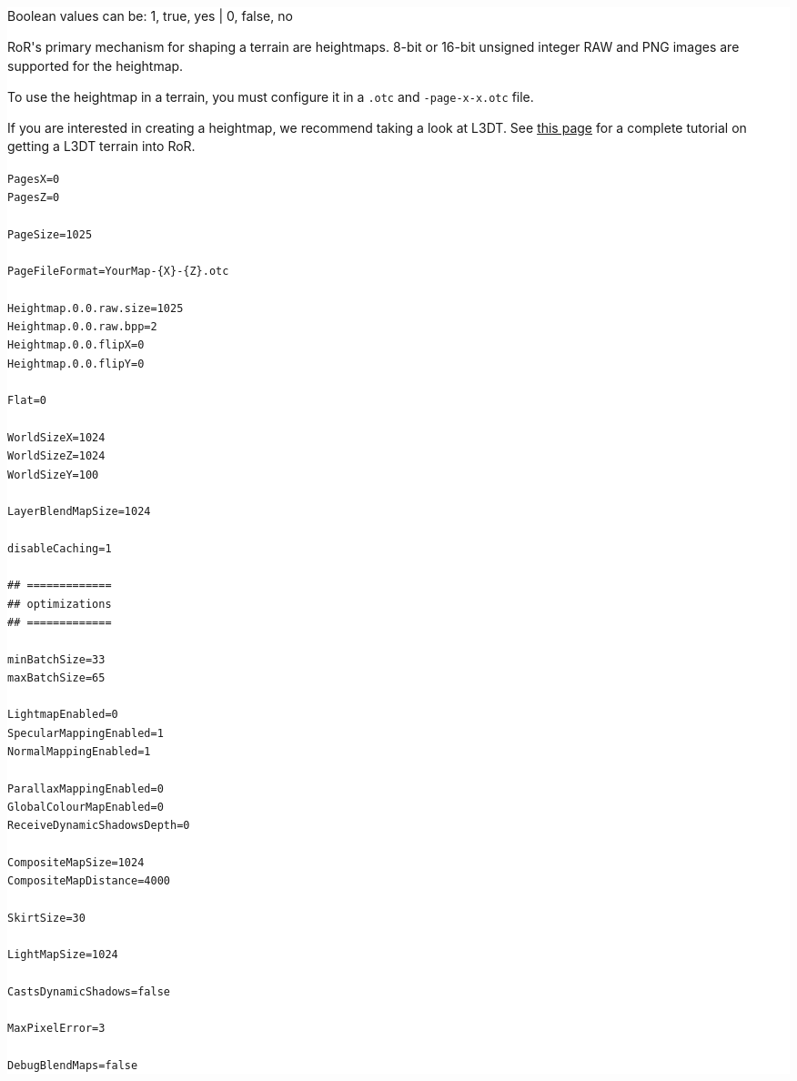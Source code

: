 Boolean values can be: 1, true, yes | 0, false, no

RoR's primary mechanism for shaping a terrain are heightmaps.  8-bit or 16-bit unsigned integer RAW and PNG images are supported for the heightmap.

To use the heightmap in a terrain, you must configure it in a `.otc` and `-page-x-x.otc` file.

If you are interested in creating a heightmap, we recommend taking a look at L3DT. 
See [this page](l3dt-map-making.md) for a complete tutorial on getting a L3DT terrain into RoR.

```
PagesX=0
PagesZ=0

PageSize=1025

PageFileFormat=YourMap-{X}-{Z}.otc

Heightmap.0.0.raw.size=1025
Heightmap.0.0.raw.bpp=2
Heightmap.0.0.flipX=0
Heightmap.0.0.flipY=0

Flat=0

WorldSizeX=1024
WorldSizeZ=1024
WorldSizeY=100

LayerBlendMapSize=1024

disableCaching=1
 
## =============
## optimizations
## =============

minBatchSize=33
maxBatchSize=65

LightmapEnabled=0
SpecularMappingEnabled=1
NormalMappingEnabled=1

ParallaxMappingEnabled=0
GlobalColourMapEnabled=0
ReceiveDynamicShadowsDepth=0

CompositeMapSize=1024
CompositeMapDistance=4000
 
SkirtSize=30
 
LightMapSize=1024
 
CastsDynamicShadows=false
 
MaxPixelError=3

DebugBlendMaps=false
```

